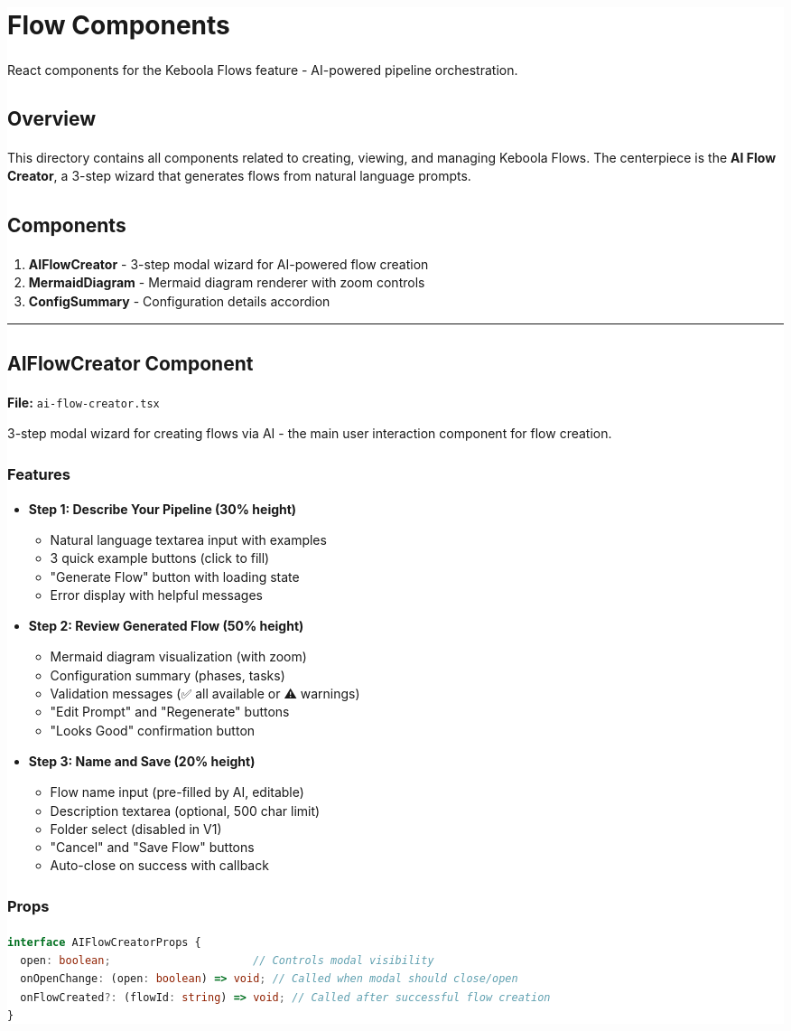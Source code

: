 # Flow Components

React components for the Keboola Flows feature - AI-powered pipeline orchestration.

## Overview

This directory contains all components related to creating, viewing, and managing Keboola Flows. The centerpiece is the **AI Flow Creator**, a 3-step wizard that generates flows from natural language prompts.

## Components

1. **AIFlowCreator** - 3-step modal wizard for AI-powered flow creation
2. **MermaidDiagram** - Mermaid diagram renderer with zoom controls
3. **ConfigSummary** - Configuration details accordion

---

## AIFlowCreator Component

**File:** `ai-flow-creator.tsx`

3-step modal wizard for creating flows via AI - the main user interaction component for flow creation.

### Features

- **Step 1: Describe Your Pipeline (30% height)**
  - Natural language textarea input with examples
  - 3 quick example buttons (click to fill)
  - "Generate Flow" button with loading state
  - Error display with helpful messages

- **Step 2: Review Generated Flow (50% height)**
  - Mermaid diagram visualization (with zoom)
  - Configuration summary (phases, tasks)
  - Validation messages (✅ all available or ⚠️ warnings)
  - "Edit Prompt" and "Regenerate" buttons
  - "Looks Good" confirmation button

- **Step 3: Name and Save (20% height)**
  - Flow name input (pre-filled by AI, editable)
  - Description textarea (optional, 500 char limit)
  - Folder select (disabled in V1)
  - "Cancel" and "Save Flow" buttons
  - Auto-close on success with callback

### Props

```typescript
interface AIFlowCreatorProps {
  open: boolean;                      // Controls modal visibility
  onOpenChange: (open: boolean) => void; // Called when modal should close/open
  onFlowCreated?: (flowId: string) => void; // Called after successful flow creation
}
```
